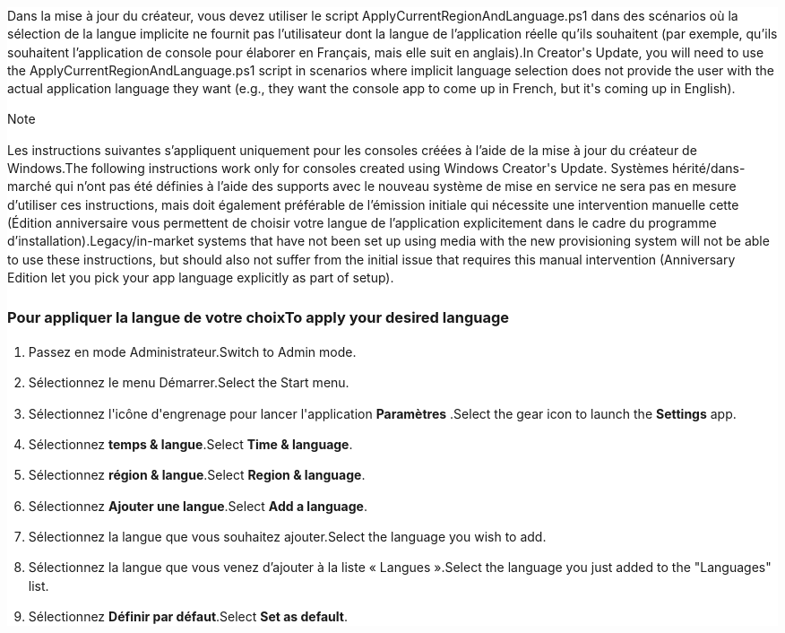 <span data-ttu-id="7c0f9-157">Dans la mise à jour du créateur, vous devez utiliser le script ApplyCurrentRegionAndLanguage.ps1 dans des scénarios où la sélection de la langue implicite ne fournit pas l’utilisateur dont la langue de l’application réelle qu’ils souhaitent (par exemple, qu’ils souhaitent l’application de console pour élaborer en Français, mais elle suit en anglais).</span><span class="sxs-lookup"><span data-stu-id="7c0f9-157">In Creator's Update, you will need to use the ApplyCurrentRegionAndLanguage.ps1 script in scenarios where implicit language selection does not provide the user with the actual application language they want (e.g., they want the console app to come up in French, but it's coming up in English).</span></span>
  
> [!NOTE]
> <span data-ttu-id="7c0f9-158">Les instructions suivantes s’appliquent uniquement pour les consoles créées à l’aide de la mise à jour du créateur de Windows.</span><span class="sxs-lookup"><span data-stu-id="7c0f9-158">The following instructions work only for consoles created using Windows Creator's Update.</span></span> <span data-ttu-id="7c0f9-159">Systèmes hérité/dans-marché qui n’ont pas été définies à l’aide des supports avec le nouveau système de mise en service ne sera pas en mesure d’utiliser ces instructions, mais doit également préférable de l’émission initiale qui nécessite une intervention manuelle cette (Édition anniversaire vous permettent de choisir votre langue de l’application explicitement dans le cadre du programme d’installation).</span><span class="sxs-lookup"><span data-stu-id="7c0f9-159">Legacy/in-market systems that have not been set up using media with the new provisioning system will not be able to use these instructions, but should also not suffer from the initial issue that requires this manual intervention (Anniversary Edition let you pick your app language explicitly as part of setup).</span></span>
  
### <a name="to-apply-your-desired-language"></a><span data-ttu-id="7c0f9-160">Pour appliquer la langue de votre choix</span><span class="sxs-lookup"><span data-stu-id="7c0f9-160">To apply your desired language</span></span>

1. <span data-ttu-id="7c0f9-161">Passez en mode Administrateur.</span><span class="sxs-lookup"><span data-stu-id="7c0f9-161">Switch to Admin mode.</span></span>
    
2. <span data-ttu-id="7c0f9-162">Sélectionnez le menu Démarrer.</span><span class="sxs-lookup"><span data-stu-id="7c0f9-162">Select the Start menu.</span></span>
    
3. <span data-ttu-id="7c0f9-163">Sélectionnez l'icône d'engrenage pour lancer l'application **Paramètres** .</span><span class="sxs-lookup"><span data-stu-id="7c0f9-163">Select the gear icon to launch the **Settings** app.</span></span>
    
4. <span data-ttu-id="7c0f9-164">Sélectionnez **temps &amp; langue**.</span><span class="sxs-lookup"><span data-stu-id="7c0f9-164">Select **Time &amp; language**.</span></span>
    
5. <span data-ttu-id="7c0f9-165">Sélectionnez **région &amp; langue**.</span><span class="sxs-lookup"><span data-stu-id="7c0f9-165">Select **Region &amp; language**.</span></span>
    
6. <span data-ttu-id="7c0f9-166">Sélectionnez **Ajouter une langue**.</span><span class="sxs-lookup"><span data-stu-id="7c0f9-166">Select **Add a language**.</span></span>
    
7. <span data-ttu-id="7c0f9-167">Sélectionnez la langue que vous souhaitez ajouter.</span><span class="sxs-lookup"><span data-stu-id="7c0f9-167">Select the language you wish to add.</span></span>
    
8. <span data-ttu-id="7c0f9-168">Sélectionnez la langue que vous venez d’ajouter à la liste « Langues ».</span><span class="sxs-lookup"><span data-stu-id="7c0f9-168">Select the language you just added to the "Languages" list.</span></span>
    
9. <span data-ttu-id="7c0f9-169">Sélectionnez **Définir par défaut**.</span><span class="sxs-lookup"><span data-stu-id="7c0f9-169">Select **Set as default**.</span></span>
    